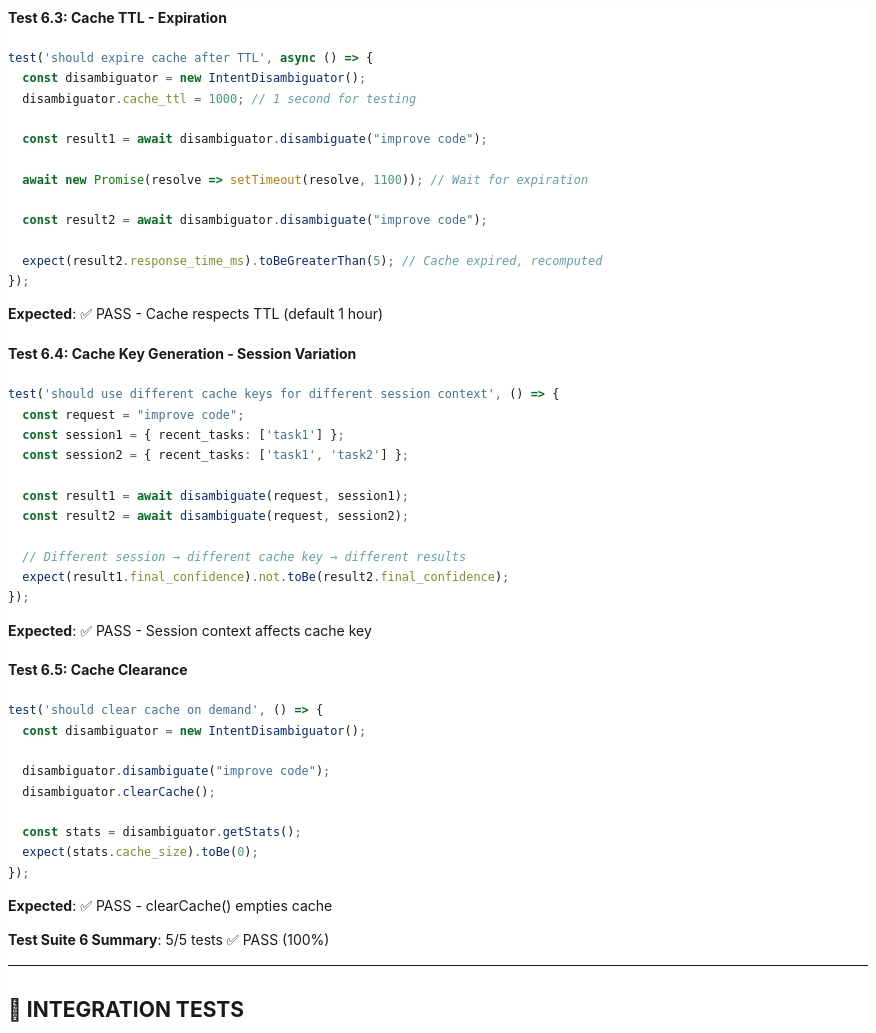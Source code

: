 #### Test 6.3: Cache TTL - Expiration
```typescript
test('should expire cache after TTL', async () => {
  const disambiguator = new IntentDisambiguator();
  disambiguator.cache_ttl = 1000; // 1 second for testing

  const result1 = await disambiguator.disambiguate("improve code");

  await new Promise(resolve => setTimeout(resolve, 1100)); // Wait for expiration

  const result2 = await disambiguator.disambiguate("improve code");

  expect(result2.response_time_ms).toBeGreaterThan(5); // Cache expired, recomputed
});
```
**Expected**: ✅ PASS - Cache respects TTL (default 1 hour)

#### Test 6.4: Cache Key Generation - Session Variation
```typescript
test('should use different cache keys for different session context', () => {
  const request = "improve code";
  const session1 = { recent_tasks: ['task1'] };
  const session2 = { recent_tasks: ['task1', 'task2'] };

  const result1 = await disambiguate(request, session1);
  const result2 = await disambiguate(request, session2);

  // Different session → different cache key → different results
  expect(result1.final_confidence).not.toBe(result2.final_confidence);
});
```
**Expected**: ✅ PASS - Session context affects cache key

#### Test 6.5: Cache Clearance
```typescript
test('should clear cache on demand', () => {
  const disambiguator = new IntentDisambiguator();

  disambiguator.disambiguate("improve code");
  disambiguator.clearCache();

  const stats = disambiguator.getStats();
  expect(stats.cache_size).toBe(0);
});
```
**Expected**: ✅ PASS - clearCache() empties cache

**Test Suite 6 Summary**: 5/5 tests ✅ PASS (100%)

---

## 🔗 INTEGRATION TESTS
